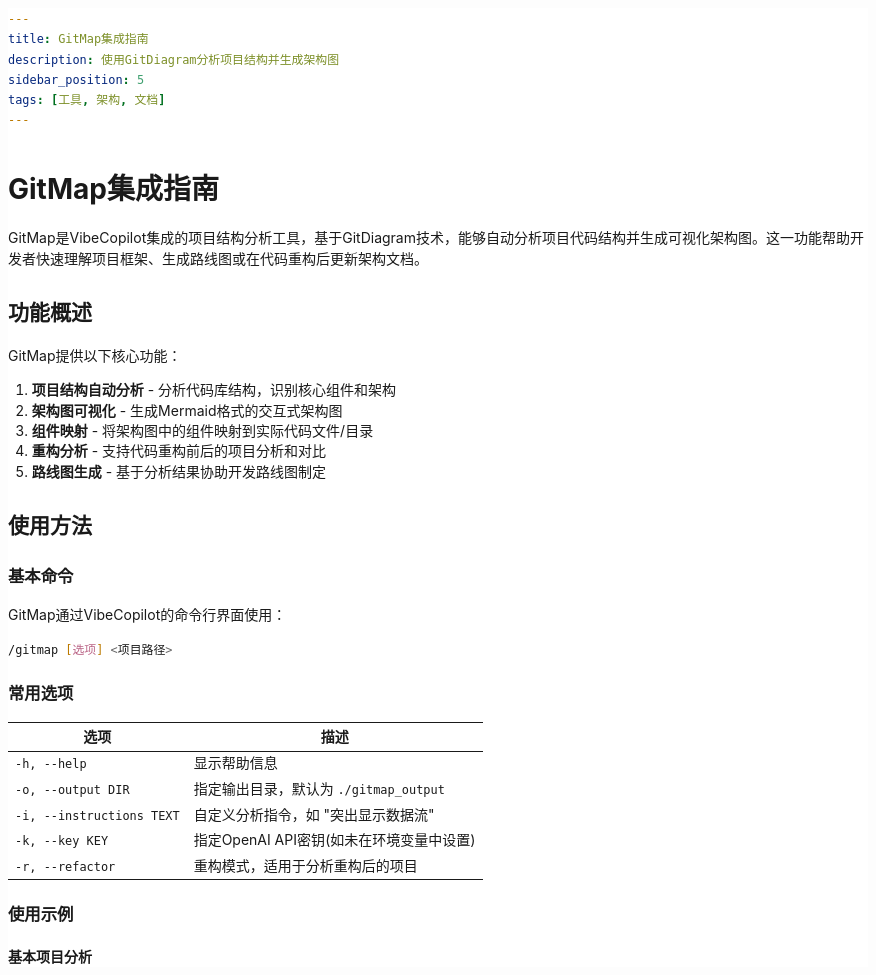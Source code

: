```yaml
---
title: GitMap集成指南
description: 使用GitDiagram分析项目结构并生成架构图
sidebar_position: 5
tags: [工具, 架构, 文档]
---
```


# GitMap集成指南

GitMap是VibeCopilot集成的项目结构分析工具，基于GitDiagram技术，能够自动分析项目代码结构并生成可视化架构图。这一功能帮助开发者快速理解项目框架、生成路线图或在代码重构后更新架构文档。

## 功能概述

GitMap提供以下核心功能：

1. **项目结构自动分析** - 分析代码库结构，识别核心组件和架构
2. **架构图可视化** - 生成Mermaid格式的交互式架构图
3. **组件映射** - 将架构图中的组件映射到实际代码文件/目录
4. **重构分析** - 支持代码重构前后的项目分析和对比
5. **路线图生成** - 基于分析结果协助开发路线图制定

## 使用方法

### 基本命令

GitMap通过VibeCopilot的命令行界面使用：

```bash
/gitmap [选项] <项目路径>
```

### 常用选项

| 选项 | 描述 |
|------|------|
| `-h, --help` | 显示帮助信息 |
| `-o, --output DIR` | 指定输出目录，默认为 `./gitmap_output` |
| `-i, --instructions TEXT` | 自定义分析指令，如 "突出显示数据流" |
| `-k, --key KEY` | 指定OpenAI API密钥(如未在环境变量中设置) |
| `-r, --refactor` | 重构模式，适用于分析重构后的项目 |

### 使用示例

#### 基本项目分析
